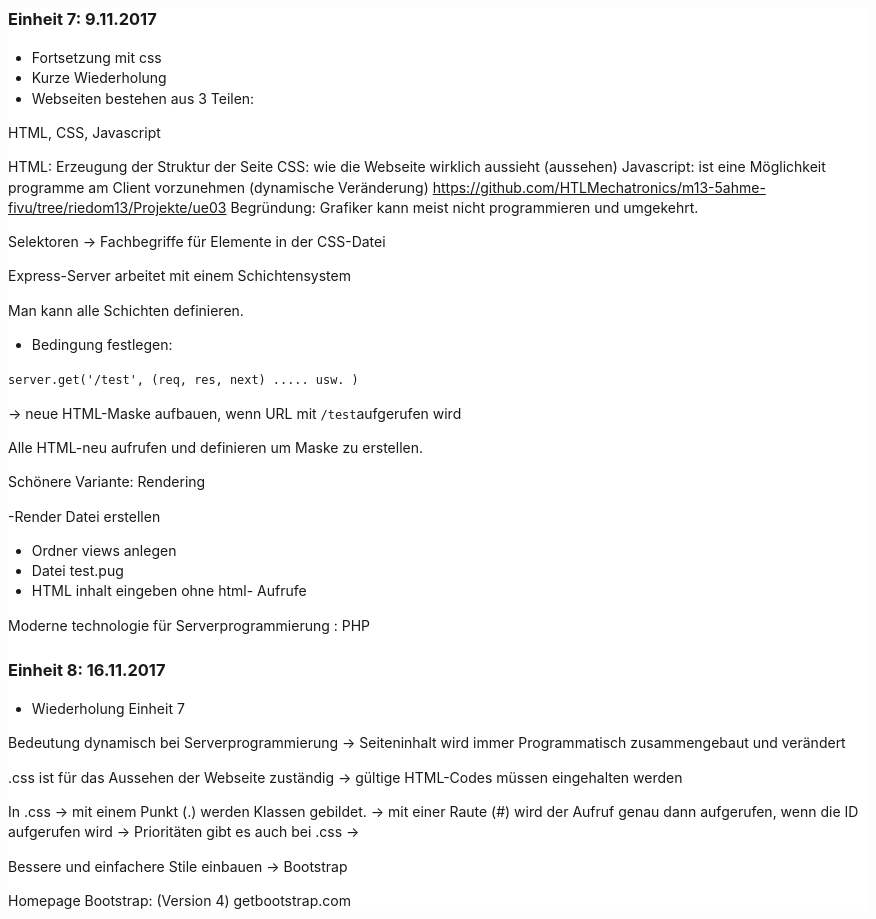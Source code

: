 
### Einheit 7: 9.11.2017

- Fortsetzung mit css
- Kurze Wiederholung
- Webseiten bestehen aus 3 Teilen:

HTML, CSS, Javascript

HTML: Erzeugung der Struktur der Seite
CSS: wie die Webseite wirklich aussieht (aussehen)
Javascript: ist eine Möglichkeit programme am Client vorzunehmen (dynamische Veränderung)
https://github.com/HTLMechatronics/m13-5ahme-fivu/tree/riedom13/Projekte/ue03
Begründung: Grafiker kann meist nicht programmieren und umgekehrt. 

Selektoren -> Fachbegriffe für Elemente in der CSS-Datei

Express-Server arbeitet mit einem Schichtensystem

Man kann alle Schichten definieren.


- Bedingung festlegen: 
```
server.get('/test', (req, res, next) ..... usw. )
```

-> neue HTML-Maske aufbauen, wenn URL mit `/test`aufgerufen wird

Alle HTML-neu aufrufen und definieren um Maske zu erstellen. 

Schönere Variante: Rendering

-Render Datei erstellen

- Ordner views anlegen
- Datei test.pug
- HTML inhalt eingeben ohne html- Aufrufe


Moderne technologie für Serverprogrammierung : PHP


### Einheit 8: 16.11.2017

- Wiederholung Einheit 7 

Bedeutung dynamisch bei Serverprogrammierung -> Seiteninhalt wird immer Programmatisch zusammengebaut und verändert

.css ist für das Aussehen der Webseite zuständig -> gültige HTML-Codes müssen eingehalten werden

In .css -> mit einem Punkt (.) werden Klassen gebildet.
	-> mit einer Raute (#) wird der Aufruf genau dann aufgerufen, wenn die ID aufgerufen wird 
	-> Prioritäten gibt es auch bei .css
	-> 

Bessere und einfachere Stile einbauen -> Bootstrap

Homepage Bootstrap: (Version 4) getbootstrap.com
